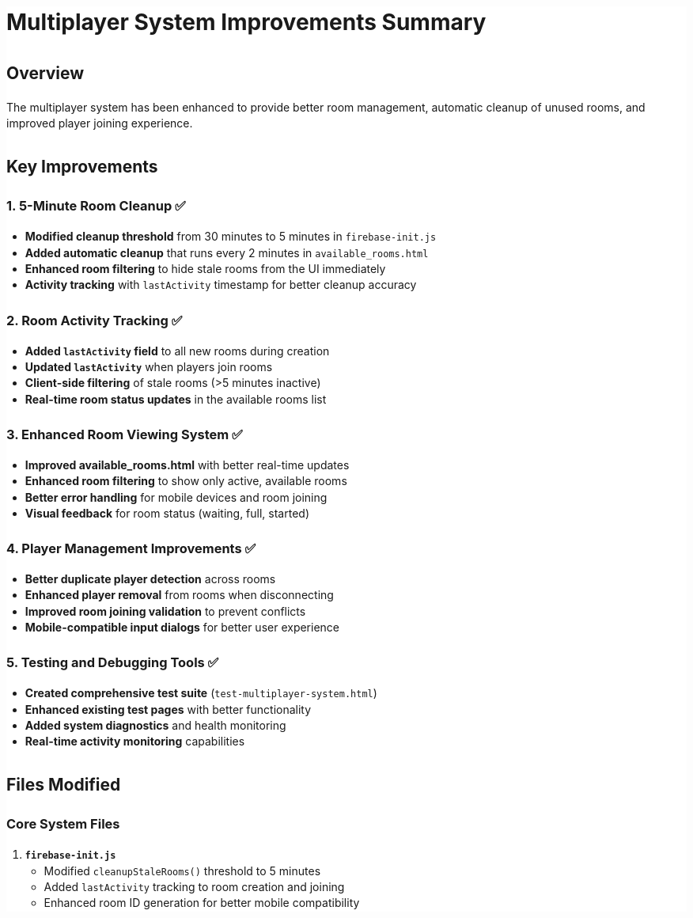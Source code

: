 # Multiplayer System Improvements Summary

## Overview
The multiplayer system has been enhanced to provide better room management, automatic cleanup of unused rooms, and improved player joining experience.

## Key Improvements

### 1. 5-Minute Room Cleanup ✅
- **Modified cleanup threshold** from 30 minutes to 5 minutes in `firebase-init.js`
- **Added automatic cleanup** that runs every 2 minutes in `available_rooms.html`
- **Enhanced room filtering** to hide stale rooms from the UI immediately
- **Activity tracking** with `lastActivity` timestamp for better cleanup accuracy

### 2. Room Activity Tracking ✅
- **Added `lastActivity` field** to all new rooms during creation
- **Updated `lastActivity`** when players join rooms
- **Client-side filtering** of stale rooms (>5 minutes inactive)
- **Real-time room status updates** in the available rooms list

### 3. Enhanced Room Viewing System ✅
- **Improved available_rooms.html** with better real-time updates
- **Enhanced room filtering** to show only active, available rooms
- **Better error handling** for mobile devices and room joining
- **Visual feedback** for room status (waiting, full, started)

### 4. Player Management Improvements ✅
- **Better duplicate player detection** across rooms
- **Enhanced player removal** from rooms when disconnecting
- **Improved room joining validation** to prevent conflicts
- **Mobile-compatible input dialogs** for better user experience

### 5. Testing and Debugging Tools ✅
- **Created comprehensive test suite** (`test-multiplayer-system.html`)
- **Enhanced existing test pages** with better functionality
- **Added system diagnostics** and health monitoring
- **Real-time activity monitoring** capabilities

## Files Modified

### Core System Files
1. **`firebase-init.js`**
   - Modified `cleanupStaleRooms()` threshold to 5 minutes
   - Added `lastActivity` tracking to room creation and joining
   - Enhanced room ID generation for better mobile compatibility
